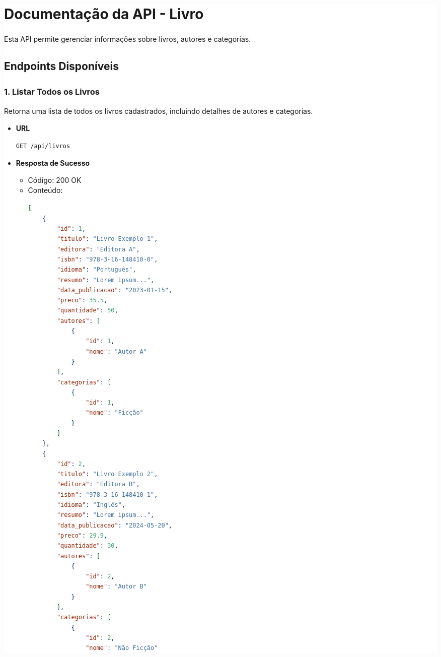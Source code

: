 # Documentação da API - Livro

Esta API permite gerenciar informações sobre livros, autores e categorias.

## Endpoints Disponíveis

### 1. Listar Todos os Livros

Retorna uma lista de todos os livros cadastrados, incluindo detalhes de autores e categorias.

- **URL**
  ```
  GET /api/livros
  ```

- **Resposta de Sucesso**
  - Código: 200 OK
  - Conteúdo:
    ```json
    [
        {
            "id": 1,
            "titulo": "Livro Exemplo 1",
            "editora": "Editora A",
            "isbn": "978-3-16-148410-0",
            "idioma": "Português",
            "resumo": "Lorem ipsum...",
            "data_publicacao": "2023-01-15",
            "preco": 35.5,
            "quantidade": 50,
            "autores": [
                {
                    "id": 1,
                    "nome": "Autor A"
                }
            ],
            "categorias": [
                {
                    "id": 1,
                    "nome": "Ficção"
                }
            ]
        },
        {
            "id": 2,
            "titulo": "Livro Exemplo 2",
            "editora": "Editora B",
            "isbn": "978-3-16-148410-1",
            "idioma": "Inglês",
            "resumo": "Lorem ipsum...",
            "data_publicacao": "2024-05-20",
            "preco": 29.9,
            "quantidade": 30,
            "autores": [
                {
                    "id": 2,
                    "nome": "Autor B"
                }
            ],
            "categorias": [
                {
                    "id": 2,
                    "nome": "Não Ficção"